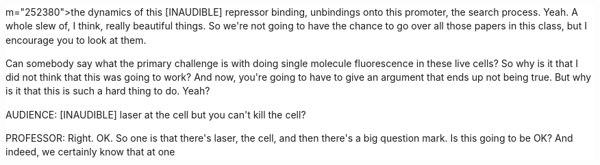   m="252380">the</span> <span m="252490">dynamics</span> <span
  m="253290">of</span> <span m="253760">this</span> <span
  m="253970">[INAUDIBLE]</span> <span m="254220">repressor</span> <span
  m="254680">binding,</span> <span m="255280">unbindings</span> <span
  m="256480">onto</span> <span m="257000">this</span> <span
  m="257220">promoter,</span> <span m="257839">the</span> <span
  m="258209">search</span> <span m="258570">process.</span> <span
  m="260960">Yeah.</span> <span m="261250">A</span> <span
  m="261470">whole</span> <span m="261880">slew</span> <span
  m="262110">of,</span> <span m="262200">I</span> <span m="262260">think,</span>
  <span m="262420">really</span> <span m="262610">beautiful</span> <span
  m="262870">things.</span> <span m="263040">So</span> <span
  m="263660">we're</span> <span m="263760">not</span> <span m="263950">going to
  have</span> <span m="264020">the</span> <span m="264200">chance</span> <span
  m="264500">to</span> <span m="264600">go</span> <span m="264740">over</span>
  <span m="264870">all</span> <span m="264970">those</span> <span
  m="265110">papers</span> <span m="265450">in</span> <span
  m="265490">this</span> <span m="265600">class,</span> <span
  m="265910">but</span> <span m="266590">I</span> <span
  m="266630">encourage</span> <span m="266920">you</span> <span
  m="267090">to</span> <span m="268010">look</span> <span m="268673">at</span>
  <span m="269136">them.</span></p><p><span m="270990">Can</span> <span
  m="271160">somebody</span> <span m="272440">say</span> <span
  m="273070">what</span> <span m="273280">the</span> <span
  m="273390">primary</span> <span m="274010">challenge is</span> <span
  m="275520">with</span> <span m="275660">doing</span> <span
  m="276130">single</span> <span m="276520">molecule</span> <span
  m="276820">fluorescence</span> <span m="277320">in</span> <span
  m="278700">these</span> <span m="278930">live</span> <span
  m="279170">cells?</span> <span m="288130">So</span> <span
  m="288290">why</span> <span m="289040">is</span> <span m="289220">it</span>
  <span m="289380">that</span> <span m="289510">I</span> <span
  m="289680">did</span> <span m="289930">not</span> <span m="290160">think
  that</span> <span m="290300">this</span> <span m="290520">was</span> <span
  m="290630">going</span> <span m="290720">to</span> <span
  m="290770">work?</span> <span m="292460">And</span> <span
  m="292730">now,</span> <span m="294250">you're</span> <span
  m="294370">going</span> <span m="294450">to</span> <span
  m="294490">have</span> <span m="294600">to</span> <span m="296690">give</span>
  <span m="296900">an</span> <span m="296970">argument</span> <span
  m="297270">that</span> <span m="297360">ends</span> <span m="297530">up</span>
  <span m="297600">not</span> <span m="297770">being</span> <span
  m="297920">true.</span> <span m="298583">But</span> <span
  m="299310">why</span> <span m="299715">is</span> <span m="300120">it</span>
  <span m="300350">that</span> <span m="300530">this is</span> <span
  m="300780">such a</span> <span m="301220">hard</span> <span m="301970">thing
  to</span> <span m="302200">do.</span> <span
  m="304308">Yeah?</span></p><p><span m="305724">AUDIENCE: [INAUDIBLE]</span>
  <span m="306668">laser at</span> <span m="307140">the</span> <span
  m="307612">cell</span> <span m="308084">but</span> <span m="308202">you</span>
  <span m="308320">can't</span> <span m="308438">kill</span> <span
  m="308556">the cell?</span></p><p><span m="309500">PROFESSOR: Right.</span>
  <span m="309830">OK.</span> <span m="309990">So</span> <span
  m="310110">one</span> <span m="310320">is</span> <span m="310420">that</span>
  <span m="311550">there's</span> <span m="312580">laser,</span> <span
  m="316060">the</span> <span m="316200">cell,</span> <span
  m="317320">and</span> <span m="317500">then</span> <span
  m="318030">there's</span> <span m="318200">a big</span> <span
  m="318310">question</span> <span m="318620">mark.</span> <span m="319240">Is
  this</span> <span m="320140">going</span> <span m="320250">to</span> <span
  m="320320">be</span> <span m="321030">OK?</span> <span m="321910">And</span>
  <span m="322080">indeed,</span> <span m="323350">we</span> <span
  m="323390">certainly</span> <span m="323670">know</span> <span
  m="323940">that</span> <span m="324800">at</span> <span m="325080">one</span>